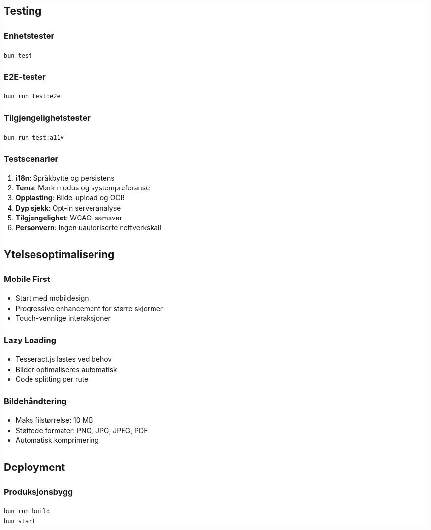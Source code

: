 ## Testing

### Enhetstester
```bash
bun test
```

### E2E-tester
```bash
bun run test:e2e
```

### Tilgjengelighetstester
```bash
bun run test:a11y
```

### Testscenarier
1. **i18n**: Språkbytte og persistens
2. **Tema**: Mørk modus og systempreferanse
3. **Opplasting**: Bilde-upload og OCR
4. **Dyp sjekk**: Opt-in serveranalyse
5. **Tilgjengelighet**: WCAG-samsvar
6. **Personvern**: Ingen uautoriserte nettverkskall

## Ytelsesoptimalisering

### Mobile First
- Start med mobildesign
- Progressive enhancement for større skjermer
- Touch-vennlige interaksjoner

### Lazy Loading
- Tesseract.js lastes ved behov
- Bilder optimaliseres automatisk
- Code splitting per rute

### Bildehåndtering
- Maks filstørrelse: 10 MB
- Støttede formater: PNG, JPG, JPEG, PDF
- Automatisk komprimering

## Deployment

### Produksjonsbygg
```bash
bun run build
bun start
```

